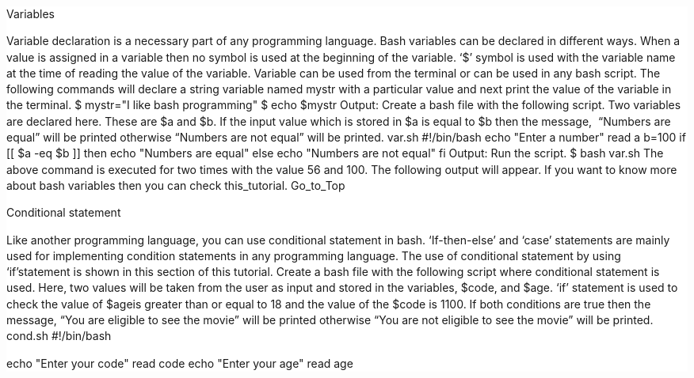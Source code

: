Variables

Variable declaration is a necessary part of any programming language. Bash
variables can be declared in different ways. When a value is assigned in a
variable then no symbol is used at the beginning of the variable. ‘$’ symbol is
used with the variable name at the time of reading the value of the variable.
Variable can be used from the terminal or can be used in any bash script.
The following commands will declare a string variable named mystr with a
particular value and next print the value of the variable in the terminal.
$ mystr="I like bash programming"
$ echo $mystr
Output:
Create a bash file with the following script. Two variables are declared here.
These are $a and $b. If the input value which is stored in $a is equal to $b
then the message,  “Numbers are equal” will be printed otherwise “Numbers are
not equal” will be printed.
var.sh
#!/bin/bash
echo "Enter a number"
read a
b=100
if [[ $a -eq $b ]]
then
echo "Numbers are equal"
else
echo "Numbers are not equal"
fi
Output:
Run the script.
$ bash var.sh
The above command is executed for two times with the value 56 and 100. The
following output will appear.
If you want to know more about bash variables then you can check this_tutorial.
Go_to_Top

Conditional statement

Like another programming language, you can use conditional statement in bash.
‘If-then-else’ and ‘case’ statements are mainly used for implementing condition
statements in any programming language. The use of conditional statement by
using ‘if’statement is shown in this section of this tutorial. Create a bash
file with the following script where conditional statement is used. Here, two
values will be taken from the user as input and stored in the variables, $code,
and $age. ‘if’ statement is used to check the value of $ageis greater than or
equal to 18 and the value of the $code is 1100. If both conditions are true
then the message, “You are eligible to see the movie” will be printed otherwise
“You are not eligible to see the movie” will be printed.
cond.sh
#!/bin/bash

echo "Enter your code"
read code
echo "Enter your age"
read age
